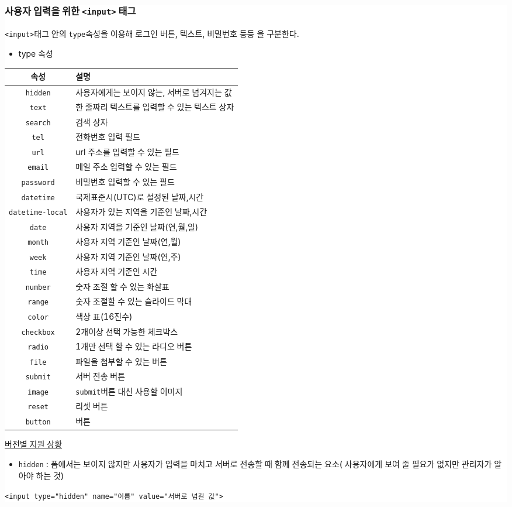 ### 사용자 입력을 위한 `<input>` 태그

`<input>`태그 안의 `type`속성을 이용해 로그인 버튼, 텍스트, 비밀번호 등등 을 구분한다.

* type 속성

| 속성 | 설명 |
|:--------:|:--------|
|`hidden`|사용자에게는 보이지 않는, 서버로 넘겨지는 값|
|`text`|한 줄짜리 텍스트를 입력할 수 있는 텍스트 상자|
|`search`|검색 상자|
|`tel`|전화번호 입력 필드|
|`url`|url 주소를 입력할 수 있는 필드|
|`email`|메일 주소 입력할 수 있는 필드|
|`password`|비밀번호 입력할 수 있는 필드|
|`datetime`|국제표준시(UTC)로 설정된 날짜,시간|
|`datetime-local`|사용자가 있는 지역을 기준인 날짜,시간|
|`date`|사용자 지역을 기준인 날짜(연,월,일)|
|`month`|사용자 지역 기준인 날짜(연,월)|
|`week`|사용자 지역 기준인 날짜(연,주)|
|`time`|사용자 지역 기준인 시간|
|`number`|숫자 조절 할 수 있는 화살표|
|`range`|숫자 조절할 수 있는 슬라이드 막대|
|`color`|색상 표(16진수)|
|`checkbox`|2개이상 선택 가능한 체크박스|
|`radio`|1개만 선택 할 수 있는 라디오 버튼|
|`file`|파일을 첨부할 수 있는 버튼|
|`submit`|서버 전송 버튼|
|`image`|`submit`버튼 대신 사용할 이미지|
|`reset`|리셋 버튼|
|`button`|버튼|

[버전별 지원 상황](http://caniuse.com)

* `hidden` : 폼에서는 보이지 않지만 사용자가 입력을 마치고 서버로 전송할 때 함께 전송되는 요소( 사용자에게 보여 줄 필요가 없지만 관리자가 알아야 하는 것)
```erb
<input type="hidden" name="이름" value="서버로 넘길 값">
```
